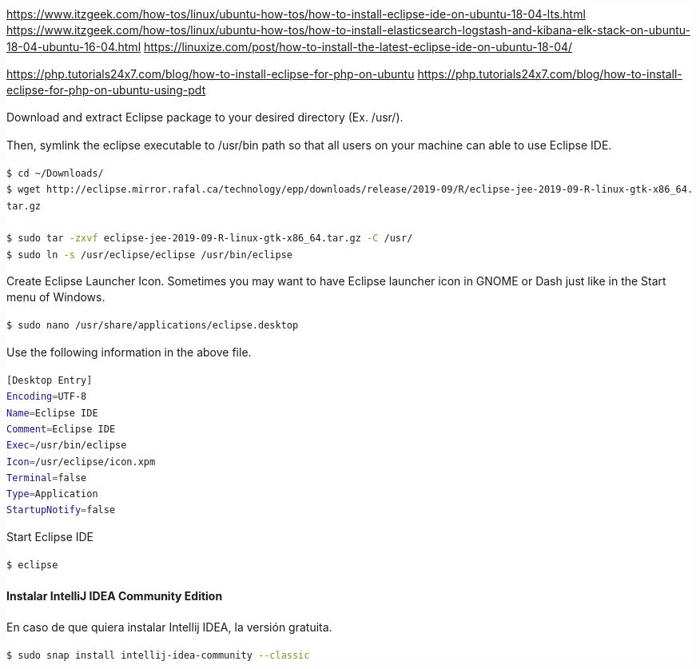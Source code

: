https://www.itzgeek.com/how-tos/linux/ubuntu-how-tos/how-to-install-eclipse-ide-on-ubuntu-18-04-lts.html
https://www.itzgeek.com/how-tos/linux/ubuntu-how-tos/how-to-install-elasticsearch-logstash-and-kibana-elk-stack-on-ubuntu-18-04-ubuntu-16-04.html
https://linuxize.com/post/how-to-install-the-latest-eclipse-ide-on-ubuntu-18-04/


https://php.tutorials24x7.com/blog/how-to-install-eclipse-for-php-on-ubuntu
https://php.tutorials24x7.com/blog/how-to-install-eclipse-for-php-on-ubuntu-using-pdt



Download and extract Eclipse package to your desired directory (Ex. /usr/).

Then, symlink the eclipse executable to /usr/bin path so that all users on your machine can able to use Eclipse IDE.

```bash
$ cd ~/Downloads/
$ wget http://eclipse.mirror.rafal.ca/technology/epp/downloads/release/2019-09/R/eclipse-jee-2019-09-R-linux-gtk-x86_64.tar.gz

$ sudo tar -zxvf eclipse-jee-2019-09-R-linux-gtk-x86_64.tar.gz -C /usr/
$ sudo ln -s /usr/eclipse/eclipse /usr/bin/eclipse
```

Create Eclipse Launcher Icon.
Sometimes you may want to have Eclipse launcher icon in GNOME or Dash just like in the Start menu of Windows.

```bash
$ sudo nano /usr/share/applications/eclipse.desktop
```

Use the following information in the above file.
```bash
[Desktop Entry]
Encoding=UTF-8
Name=Eclipse IDE
Comment=Eclipse IDE
Exec=/usr/bin/eclipse
Icon=/usr/eclipse/icon.xpm
Terminal=false
Type=Application
StartupNotify=false
```

Start Eclipse IDE
```bash
$ eclipse
```




#### Instalar IntelliJ IDEA Community Edition

En caso de que quiera instalar Intellij IDEA, la versión gratuita.

```bash
$ sudo snap install intellij-idea-community --classic
```


   [Python TDD Book]: <https://www.amazon.com/Test-Driven-Development-Python-Selenium-JavaScript/dp/1491958707/ref=sr_1_1/131-5649203-4499659?s=books&ie=UTF8&qid=1519889044&sr=1-1&refinements=p_27%3AHarry+Percival>
   [Dillinger.io]: <https://dillinger.io/>